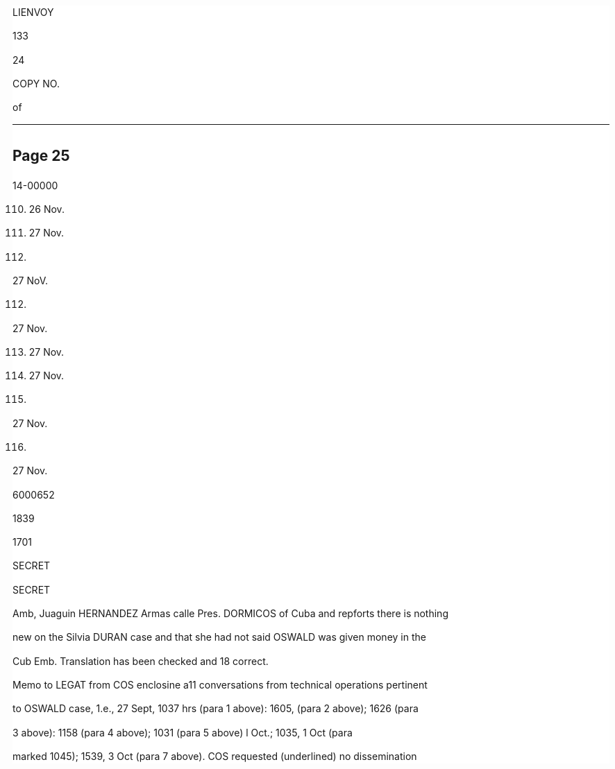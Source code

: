 LIENVOY

133

24

COPY NO.

of

---

## Page 25

14-00000

110. 26 Nov.

110. 27 Nov.

111.

27 NoV.

112.

27 Nov.

113. 27 Nov.

114. 27 Nov.

115.

27 Nov.

116.

27 Nov.

6000652

1839

1701

SECRET

SECRET

Amb, Juaguin HERNANDEZ Armas calle Pres. DORMICOS of Cuba and repforts there is nothing

new on the Silvia DURAN case and that she had not said OSWALD was given money in the

Cub Emb. Translation has been checked and 18 correct.

Memo to LEGAT from COS enclosine a11 conversations from technical operations pertinent

to OSWALD case, 1.e., 27 Sept, 1037 hrs (para 1 above): 1605, (para 2 above); 1626 (para

3 above): 1158 (para 4 above); 1031 (para 5 above) l Oct.; 1035, 1 Oct (para

marked 1045); 1539, 3 Oct (para 7 above). COS requested (underlined) no dissemination
